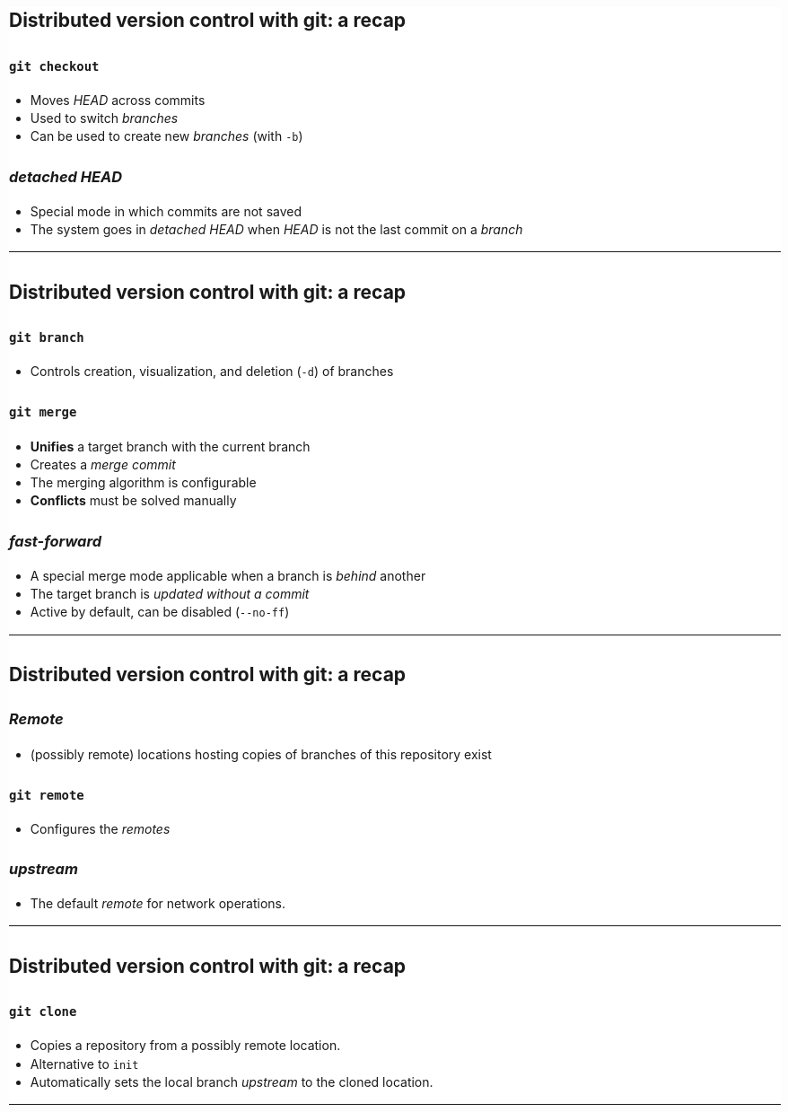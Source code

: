 
## Distributed version control with git: a recap

### `git checkout`
* Moves *HEAD* across commits
* Used to switch *branches*
* Can be used to create new *branches* (with `-b`)

### *detached HEAD*
* Special mode in which commits are not saved
* The system goes in *detached HEAD* when *HEAD* is not the last commit on a *branch*

---

## Distributed version control with git: a recap

### `git branch`
* Controls creation, visualization, and deletion (`-d`) of branches

### `git merge`
* **Unifies** a target branch with the current branch
* Creates a *merge commit*
* The merging algorithm is configurable
* **Conflicts** must be solved manually

### *fast-forward*
* A special merge mode applicable when a branch is *behind* another
* The target branch is *updated without a commit*
* Active by default, can be disabled (`--no-ff`)

---

## Distributed version control with git: a recap

### *Remote*
* (possibly remote) locations hosting copies of branches of this repository exist

### `git remote`
* Configures the *remotes*

### *upstream*
* The default *remote* for network operations.

---

## Distributed version control with git: a recap

### `git clone`
* Copies a repository from a possibly remote location.
* Alternative to `init`
* Automatically sets the local branch *upstream* to the cloned location.

---